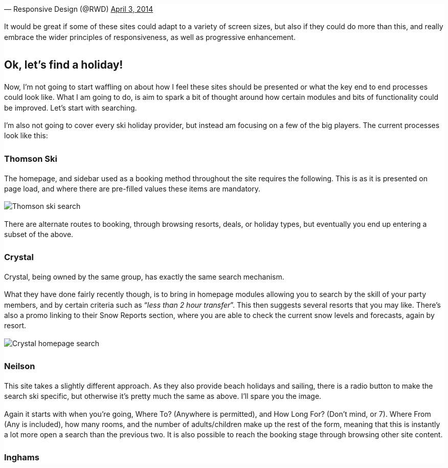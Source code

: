   <p>
    &mdash; Responsive Design (@RWD) <a href="https://twitter.com/RWD/status/451819260441288704">April 3, 2014</a>
  </p>
</blockquote>



It would be great if some of these sites could adapt to a variety of screen sizes, but also if they could do more than this, and really embrace the wider principles of responsiveness, as well as progressive enhancement.

## Ok, let’s find a holiday!

Now, I’m not going to start waffling on about how I feel these sites should be presented or what the key end to end processes could look like. What I am going to do, is aim to spark a bit of thought around how certain modules and bits of functionality could be improved. Let’s start with searching.

I&#8217;m also not going to cover every ski holiday provider, but instead am focusing on a few of the big players. The current processes look like this:

### Thomson Ski

The homepage, and sidebar used as a booking method throughout the site requires the following. This is as it is presented on page load, and where there are pre-filled values these items are mandatory.

<img class="alignnone size-full wp-image-727" alt="Thomson ski search" src="http://recordssoundthesame.com/wp-content/uploads/2014/04/thomson-search.jpg" srcset="http://recordssoundthesame.com/wp-content/uploads/2014/04/thomson-search.jpg 250w, http://recordssoundthesame.com/wp-content/uploads/2014/04/thomson-search-120x347.jpg 120w" sizes="(max-width: 250px) 100vw, 250px" />

There are alternate routes to booking, through browsing resorts, deals, or holiday types, but eventually you end up entering a subset of the above.

### Crystal

Crystal, being owned by the same group, has exactly the same search mechanism.

What they have done fairly recently though, is to bring in homepage modules allowing you to search by the skill of your party members, and by certain criteria such as “_less than 2 hour transfer_”. This then suggests several resorts that you may like. There’s also a promo linking to their Snow Reports section, where you are able to check the current snow levels and forecasts, again by resort.

<img class="alignnone size-full wp-image-728" alt="Crystal homepage search" src="http://recordssoundthesame.com/wp-content/uploads/2014/04/crystalhomesearch.jpg" srcset="http://recordssoundthesame.com/wp-content/uploads/2014/04/crystalhomesearch.jpg 676w, http://recordssoundthesame.com/wp-content/uploads/2014/04/crystalhomesearch-250x214.jpg 250w, http://recordssoundthesame.com/wp-content/uploads/2014/04/crystalhomesearch-120x102.jpg 120w" sizes="(max-width: 676px) 100vw, 676px" />

### Neilson

This site takes a slightly different approach. As they also provide beach holidays and sailing, there is a radio button to make the search ski specific, but otherwise it&#8217;s pretty much the same as above. I&#8217;ll spare you the image.

Again it starts with when you’re going, Where To? (Anywhere is permitted), and How Long For? (Don’t mind, or 7). Where From (Any is included), how many rooms, and the number of adults/children make up the rest of the form, meaning that this is instantly a lot more open a search than the previous two. It is also possible to reach the booking stage through browsing other site content.

### Inghams
